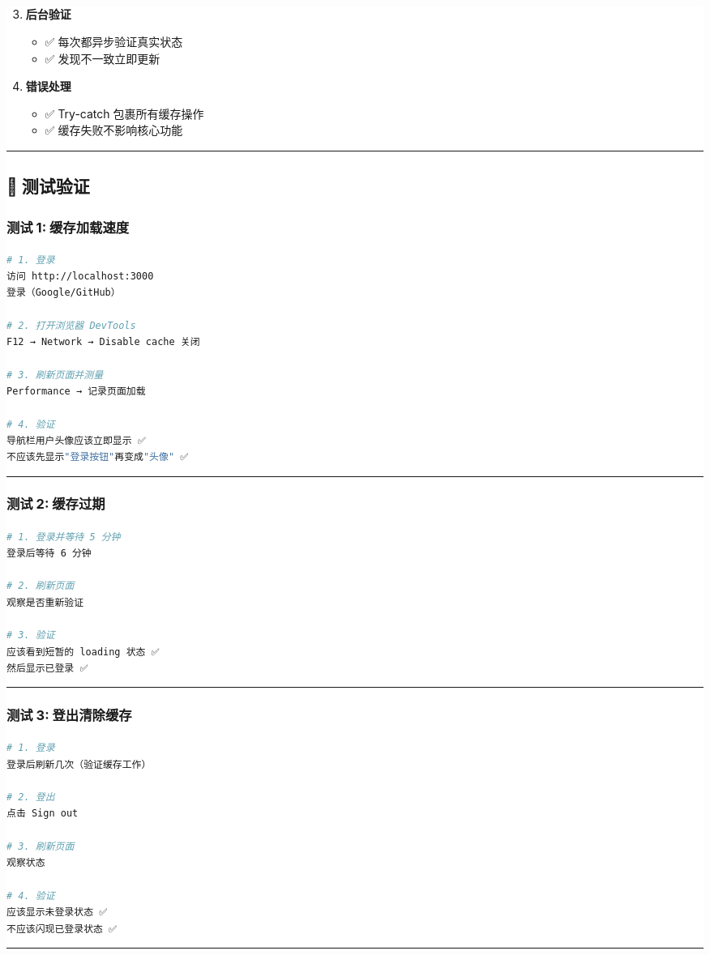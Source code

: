 3. **后台验证**
   - ✅ 每次都异步验证真实状态
   - ✅ 发现不一致立即更新

4. **错误处理**
   - ✅ Try-catch 包裹所有缓存操作
   - ✅ 缓存失败不影响核心功能

---

## 🧪 测试验证

### 测试 1: 缓存加载速度

```bash
# 1. 登录
访问 http://localhost:3000
登录（Google/GitHub）

# 2. 打开浏览器 DevTools
F12 → Network → Disable cache 关闭

# 3. 刷新页面并测量
Performance → 记录页面加载

# 4. 验证
导航栏用户头像应该立即显示 ✅
不应该先显示"登录按钮"再变成"头像" ✅
```

---

### 测试 2: 缓存过期

```bash
# 1. 登录并等待 5 分钟
登录后等待 6 分钟

# 2. 刷新页面
观察是否重新验证

# 3. 验证
应该看到短暂的 loading 状态 ✅
然后显示已登录 ✅
```

---

### 测试 3: 登出清除缓存

```bash
# 1. 登录
登录后刷新几次（验证缓存工作）

# 2. 登出
点击 Sign out

# 3. 刷新页面
观察状态

# 4. 验证
应该显示未登录状态 ✅
不应该闪现已登录状态 ✅
```

---